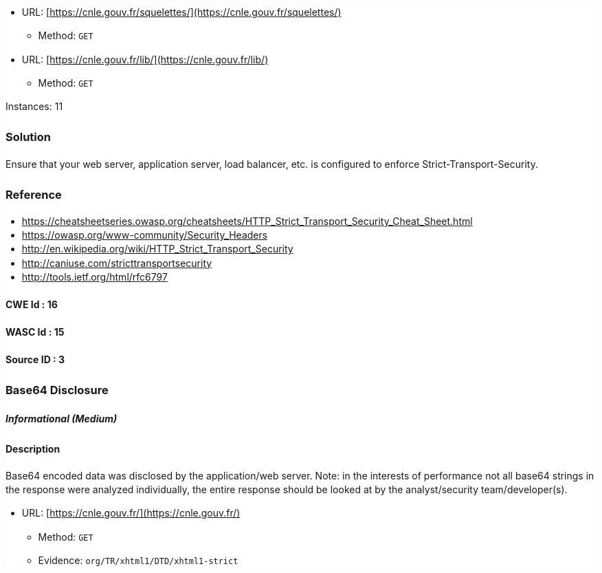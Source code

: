   
  
* URL: [https://cnle.gouv.fr/squelettes/](https://cnle.gouv.fr/squelettes/)
  
  
  * Method: `GET`
  
  
  
  
* URL: [https://cnle.gouv.fr/lib/](https://cnle.gouv.fr/lib/)
  
  
  * Method: `GET`
  
  
  
  
Instances: 11
  
### Solution
<p>Ensure that your web server, application server, load balancer, etc. is configured to enforce Strict-Transport-Security.</p>
  
### Reference
* https://cheatsheetseries.owasp.org/cheatsheets/HTTP_Strict_Transport_Security_Cheat_Sheet.html
* https://owasp.org/www-community/Security_Headers
* http://en.wikipedia.org/wiki/HTTP_Strict_Transport_Security
* http://caniuse.com/stricttransportsecurity
* http://tools.ietf.org/html/rfc6797

  
#### CWE Id : 16
  
#### WASC Id : 15
  
#### Source ID : 3

  
  
  
  
### Base64 Disclosure
##### Informational (Medium)
  
  
  
  
#### Description
<p>Base64 encoded data was disclosed by the application/web server. Note: in the interests of performance not all base64 strings in the response were analyzed individually, the entire response should be looked at by the analyst/security team/developer(s).</p>
  
  
  
* URL: [https://cnle.gouv.fr/](https://cnle.gouv.fr/)
  
  
  * Method: `GET`
  
  
  * Evidence: `org/TR/xhtml1/DTD/xhtml1-strict`
  
  